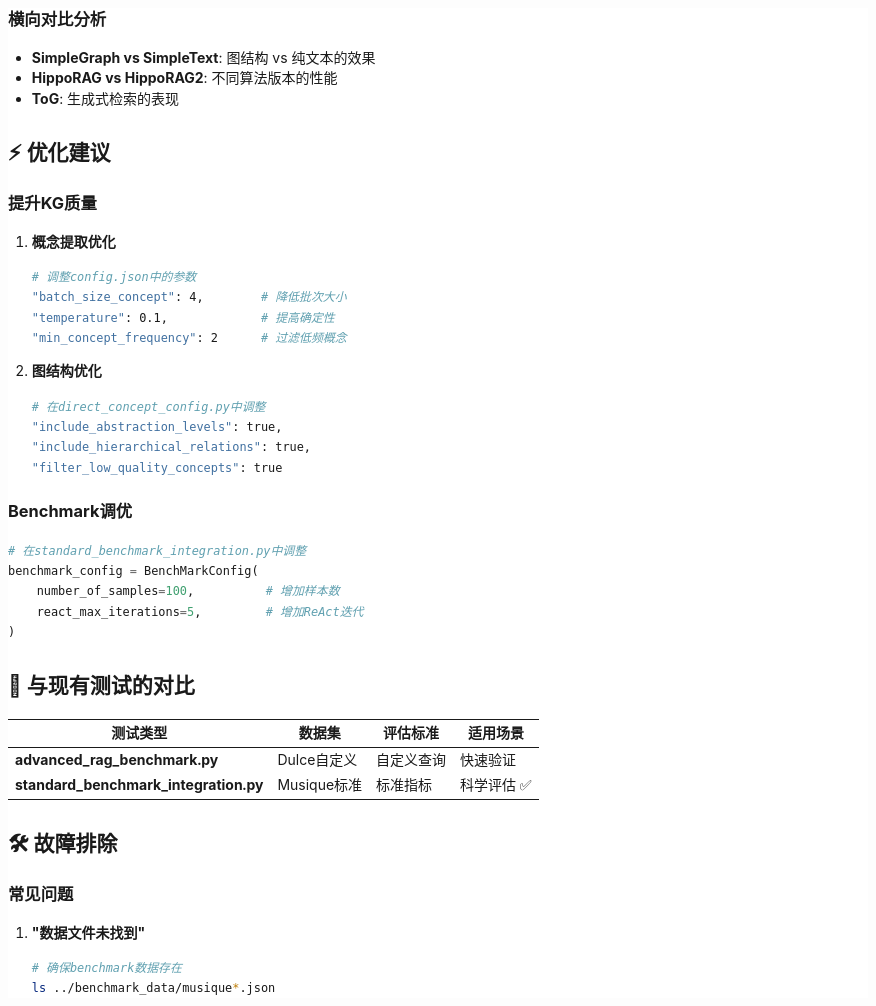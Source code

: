 ### **横向对比分析**
- **SimpleGraph vs SimpleText**: 图结构 vs 纯文本的效果
- **HippoRAG vs HippoRAG2**: 不同算法版本的性能
- **ToG**: 生成式检索的表现

## ⚡ **优化建议**

### **提升KG质量**
1. **概念提取优化**
   ```bash
   # 调整config.json中的参数
   "batch_size_concept": 4,        # 降低批次大小
   "temperature": 0.1,             # 提高确定性
   "min_concept_frequency": 2      # 过滤低频概念
   ```

2. **图结构优化**
   ```bash
   # 在direct_concept_config.py中调整
   "include_abstraction_levels": true,
   "include_hierarchical_relations": true,
   "filter_low_quality_concepts": true
   ```

### **Benchmark调优**
```python
# 在standard_benchmark_integration.py中调整
benchmark_config = BenchMarkConfig(
    number_of_samples=100,          # 增加样本数
    react_max_iterations=5,         # 增加ReAct迭代
)
```

## 🔄 **与现有测试的对比**

| 测试类型 | 数据集 | 评估标准 | 适用场景 |
|----------|--------|----------|----------|
| **advanced_rag_benchmark.py** | Dulce自定义 | 自定义查询 | 快速验证 |
| **standard_benchmark_integration.py** | Musique标准 | 标准指标 | 科学评估 ✅ |

## 🛠️ **故障排除**

### **常见问题**

1. **"数据文件未找到"**
   ```bash
   # 确保benchmark数据存在
   ls ../benchmark_data/musique*.json
   ```
